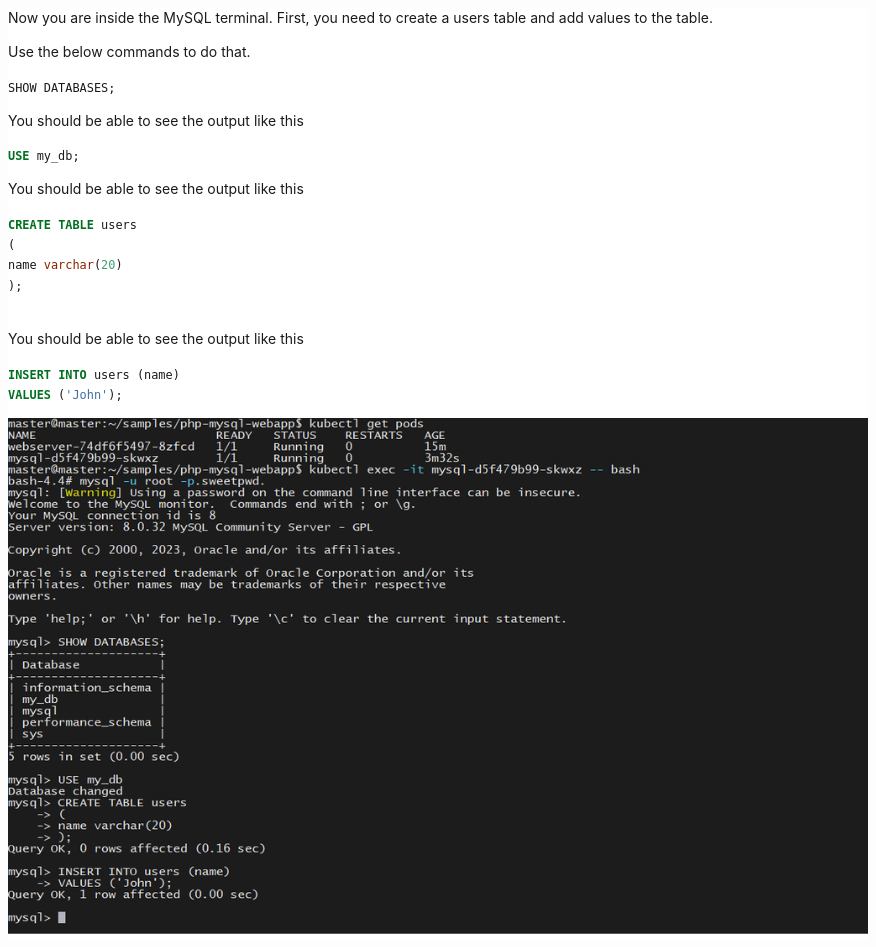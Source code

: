 Now you are inside the MySQL terminal. First, you need to create a users table and add values to the table.

Use the below commands to do that.

```sql
SHOW DATABASES;
```

You should be able to see the output like this

```sql
USE my_db;
```

You should be able to see the output like this

```sql
CREATE TABLE users
(
name varchar(20)
);
	
```

You should be able to see the output like this

```sql
INSERT INTO users (name)
VALUES ('John');
```
![](./images/mysql-database.png)
